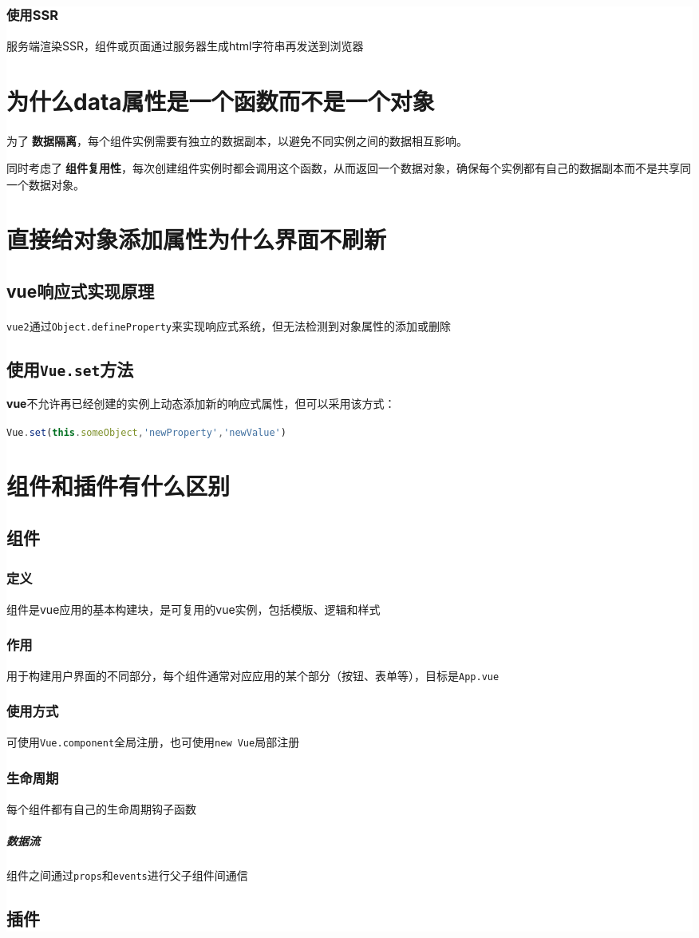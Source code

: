### 使用SSR

服务端渲染SSR，组件或页面通过服务器生成html字符串再发送到浏览器

# 为什么data属性是一个函数而不是一个对象

为了 **数据隔离**，每个组件实例需要有独立的数据副本，以避免不同实例之间的数据相互影响。

同时考虑了 **组件复用性**，每次创建组件实例时都会调用这个函数，从而返回一个数据对象，确保每个实例都有自己的数据副本而不是共享同一个数据对象。

# 直接给对象添加属性为什么界面不刷新

## vue响应式实现原理

`vue2`通过`Object.defineProperty`来实现响应式系统，但无法检测到对象属性的添加或删除

## 使用`Vue.set`方法

**vue**不允许再已经创建的实例上动态添加新的响应式属性，但可以采用该方式：

```js
Vue.set(this.someObject,'newProperty','newValue')
```

# 组件和插件有什么区别

## 组件

### 定义

组件是vue应用的基本构建块，是可复用的vue实例，包括模版、逻辑和样式

### 作用

用于构建用户界面的不同部分，每个组件通常对应应用的某个部分（按钮、表单等），目标是`App.vue`

### 使用方式

可使用`Vue.component`全局注册，也可使用`new Vue`局部注册

### 生命周期

每个组件都有自己的生命周期钩子函数

##### 数据流

组件之间通过`props`和`events`进行父子组件间通信

## 插件
